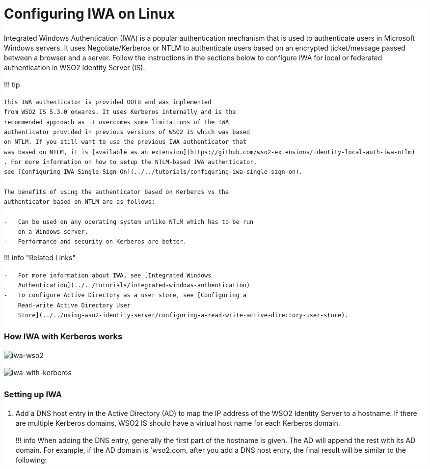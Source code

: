 # Configuring IWA on Linux

Integrated Windows Authentication (IWA) is a popular authentication
mechanism that is used to authenticate users in Microsoft Windows
servers. It uses Negotiate/Kerberos or NTLM to authenticate users based
on an encrypted ticket/message passed between a browser and a server.
Follow the instructions in the sections below to configure IWA for local
or federated authentication in WSO2 Identity Server (IS).

!!! tip
    
    This IWA authenticator is provided OOTB and was implemented
    from WSO2 IS 5.3.0 onwards. It uses Kerberos internally and is the
    recommended approach as it overcomes some limitations of the IWA
    authenticator provided in previous versions of WSO2 IS which was based
    on NTLM. If you still want to use the previous IWA authenticator that
    was based on NTLM, it is [available as an extension](https://github.com/wso2-extensions/identity-local-auth-iwa-ntlm)
    . For more information on how to setup the NTLM-based IWA authenticator,
    see [Configuring IWA Single-Sign-On](../../tutorials/configuring-iwa-single-sign-on).
    
    The benefits of using the authenticator based on Kerberos vs the
    authenticator based on NTLM are as follows:
    
    -   Can be used on any operating system unlike NTLM which has to be run
        on a Windows server.
    -   Performance and security on Kerberos are better.
    

!!! info "Related Links"

	-   For more information about IWA, see [Integrated Windows
		Authentication](../../tutorials/integrated-windows-authentication)
	-   To configure Active Directory as a user store, see [Configuring a
		Read-write Active Directory User
		Store](../../using-wso2-identity-server/configuring-a-read-write-active-directory-user-store).

### How IWA with Kerberos works

![iwa-wso2](../../assets/img/tutorials/iwa-wso2.png)

![iwa-with-kerberos](../../assets/img/tutorials/iwa-with-kerberos.png)  

### Setting up IWA

1.  Add a DNS host entry in the Active Directory (AD) to map the IP
    address of the WSO2 Identity Server to a hostname. If there are
    multiple Kerberos domains, WSO2 IS should have a virtual host name
    for each Kerberos domain.

    !!! info 
		When adding the DNS entry, generally the first part of the hostname
		is given. The AD will append the rest with its AD domain. For
		example, if the AD domain is 'wso2.com, after you add a DNS host
		entry, the final result will be similar to the following:
